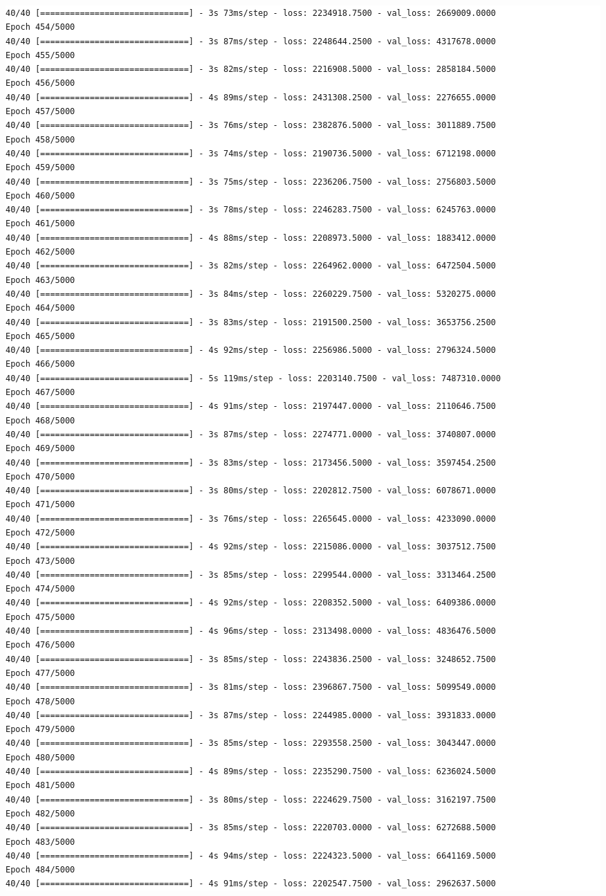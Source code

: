     40/40 [==============================] - 3s 73ms/step - loss: 2234918.7500 - val_loss: 2669009.0000
    Epoch 454/5000
    40/40 [==============================] - 3s 87ms/step - loss: 2248644.2500 - val_loss: 4317678.0000
    Epoch 455/5000
    40/40 [==============================] - 3s 82ms/step - loss: 2216908.5000 - val_loss: 2858184.5000
    Epoch 456/5000
    40/40 [==============================] - 4s 89ms/step - loss: 2431308.2500 - val_loss: 2276655.0000
    Epoch 457/5000
    40/40 [==============================] - 3s 76ms/step - loss: 2382876.5000 - val_loss: 3011889.7500
    Epoch 458/5000
    40/40 [==============================] - 3s 74ms/step - loss: 2190736.5000 - val_loss: 6712198.0000
    Epoch 459/5000
    40/40 [==============================] - 3s 75ms/step - loss: 2236206.7500 - val_loss: 2756803.5000
    Epoch 460/5000
    40/40 [==============================] - 3s 78ms/step - loss: 2246283.7500 - val_loss: 6245763.0000
    Epoch 461/5000
    40/40 [==============================] - 4s 88ms/step - loss: 2208973.5000 - val_loss: 1883412.0000
    Epoch 462/5000
    40/40 [==============================] - 3s 82ms/step - loss: 2264962.0000 - val_loss: 6472504.5000
    Epoch 463/5000
    40/40 [==============================] - 3s 84ms/step - loss: 2260229.7500 - val_loss: 5320275.0000
    Epoch 464/5000
    40/40 [==============================] - 3s 83ms/step - loss: 2191500.2500 - val_loss: 3653756.2500
    Epoch 465/5000
    40/40 [==============================] - 4s 92ms/step - loss: 2256986.5000 - val_loss: 2796324.5000
    Epoch 466/5000
    40/40 [==============================] - 5s 119ms/step - loss: 2203140.7500 - val_loss: 7487310.0000
    Epoch 467/5000
    40/40 [==============================] - 4s 91ms/step - loss: 2197447.0000 - val_loss: 2110646.7500
    Epoch 468/5000
    40/40 [==============================] - 3s 87ms/step - loss: 2274771.0000 - val_loss: 3740807.0000
    Epoch 469/5000
    40/40 [==============================] - 3s 83ms/step - loss: 2173456.5000 - val_loss: 3597454.2500
    Epoch 470/5000
    40/40 [==============================] - 3s 80ms/step - loss: 2202812.7500 - val_loss: 6078671.0000
    Epoch 471/5000
    40/40 [==============================] - 3s 76ms/step - loss: 2265645.0000 - val_loss: 4233090.0000
    Epoch 472/5000
    40/40 [==============================] - 4s 92ms/step - loss: 2215086.0000 - val_loss: 3037512.7500
    Epoch 473/5000
    40/40 [==============================] - 3s 85ms/step - loss: 2299544.0000 - val_loss: 3313464.2500
    Epoch 474/5000
    40/40 [==============================] - 4s 92ms/step - loss: 2208352.5000 - val_loss: 6409386.0000
    Epoch 475/5000
    40/40 [==============================] - 4s 96ms/step - loss: 2313498.0000 - val_loss: 4836476.5000
    Epoch 476/5000
    40/40 [==============================] - 3s 85ms/step - loss: 2243836.2500 - val_loss: 3248652.7500
    Epoch 477/5000
    40/40 [==============================] - 3s 81ms/step - loss: 2396867.7500 - val_loss: 5099549.0000
    Epoch 478/5000
    40/40 [==============================] - 3s 87ms/step - loss: 2244985.0000 - val_loss: 3931833.0000
    Epoch 479/5000
    40/40 [==============================] - 3s 85ms/step - loss: 2293558.2500 - val_loss: 3043447.0000
    Epoch 480/5000
    40/40 [==============================] - 4s 89ms/step - loss: 2235290.7500 - val_loss: 6236024.5000
    Epoch 481/5000
    40/40 [==============================] - 3s 80ms/step - loss: 2224629.7500 - val_loss: 3162197.7500
    Epoch 482/5000
    40/40 [==============================] - 3s 85ms/step - loss: 2220703.0000 - val_loss: 6272688.5000
    Epoch 483/5000
    40/40 [==============================] - 4s 94ms/step - loss: 2224323.5000 - val_loss: 6641169.5000
    Epoch 484/5000
    40/40 [==============================] - 4s 91ms/step - loss: 2202547.7500 - val_loss: 2962637.5000